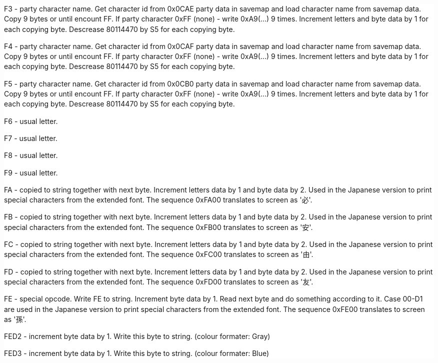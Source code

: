 F3 - party character name. Get character id from 0x0CAE party data in
savemap and load character name from savemap data. Copy 9 bytes or until
encount FF. If party character 0xFF (none) - write 0xA9(...) 9 times.
Increment letters and byte data by 1 for each copying byte. Descrease
80114470 by S5 for each copying byte.

F4 - party character name. Get character id from 0x0CAF party data in
savemap and load character name from savemap data. Copy 9 bytes or until
encount FF. If party character 0xFF (none) - write 0xA9(...) 9 times.
Increment letters and byte data by 1 for each copying byte. Descrease
80114470 by S5 for each copying byte.

F5 - party character name. Get character id from 0x0CB0 party data in
savemap and load character name from savemap data. Copy 9 bytes or until
encount FF. If party character 0xFF (none) - write 0xA9(...) 9 times.
Increment letters and byte data by 1 for each copying byte. Descrease
80114470 by S5 for each copying byte.

F6 - usual letter.

F7 - usual letter.

F8 - usual letter.

F9 - usual letter.

FA - copied to string together with next byte. Increment letters data by
1 and byte data by 2. Used in the Japanese version to print special
characters from the extended font. The sequence 0xFA00 translates to
screen as '必'.

FB - copied to string together with next byte. Increment letters data by
1 and byte data by 2. Used in the Japanese version to print special
characters from the extended font. The sequence 0xFB00 translates to
screen as '安'.

FC - copied to string together with next byte. Increment letters data by
1 and byte data by 2. Used in the Japanese version to print special
characters from the extended font. The sequence 0xFC00 translates to
screen as '由'.

FD - copied to string together with next byte. Increment letters data by
1 and byte data by 2. Used in the Japanese version to print special
characters from the extended font. The sequence 0xFD00 translates to
screen as '友'.

FE - special opcode. Write FE to string. Increment byte data by 1. Read
next byte and do something according to it. Case 00-D1 are used in the
Japanese version to print special characters from the extended font. The
sequence 0xFE00 translates to screen as '孫'.

FED2 - increment byte data by 1. Write this byte to string. (colour
formater: Gray)

FED3 - increment byte data by 1. Write this byte to string. (colour
formater: Blue)
